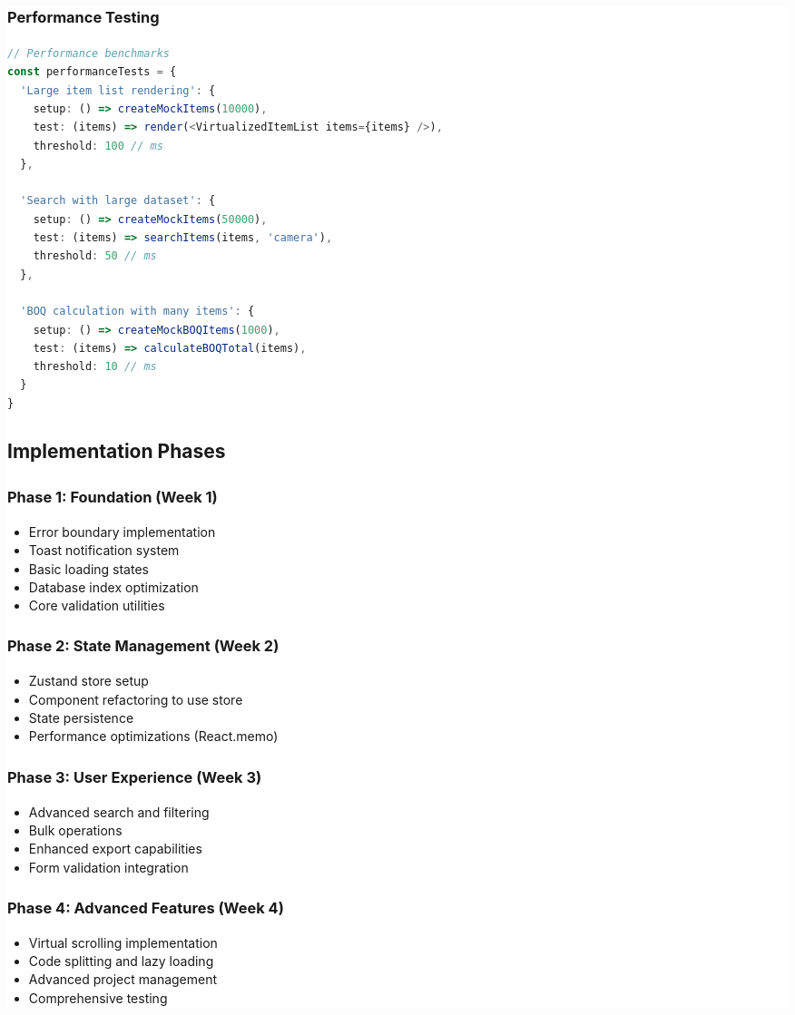 ### Performance Testing
```typescript
// Performance benchmarks
const performanceTests = {
  'Large item list rendering': {
    setup: () => createMockItems(10000),
    test: (items) => render(<VirtualizedItemList items={items} />),
    threshold: 100 // ms
  },
  
  'Search with large dataset': {
    setup: () => createMockItems(50000),
    test: (items) => searchItems(items, 'camera'),
    threshold: 50 // ms
  },
  
  'BOQ calculation with many items': {
    setup: () => createMockBOQItems(1000),
    test: (items) => calculateBOQTotal(items),
    threshold: 10 // ms
  }
}
```

## Implementation Phases

### Phase 1: Foundation (Week 1)
- Error boundary implementation
- Toast notification system
- Basic loading states
- Database index optimization
- Core validation utilities

### Phase 2: State Management (Week 2)
- Zustand store setup
- Component refactoring to use store
- State persistence
- Performance optimizations (React.memo)

### Phase 3: User Experience (Week 3)
- Advanced search and filtering
- Bulk operations
- Enhanced export capabilities
- Form validation integration

### Phase 4: Advanced Features (Week 4)
- Virtual scrolling implementation
- Code splitting and lazy loading
- Advanced project management
- Comprehensive testing
